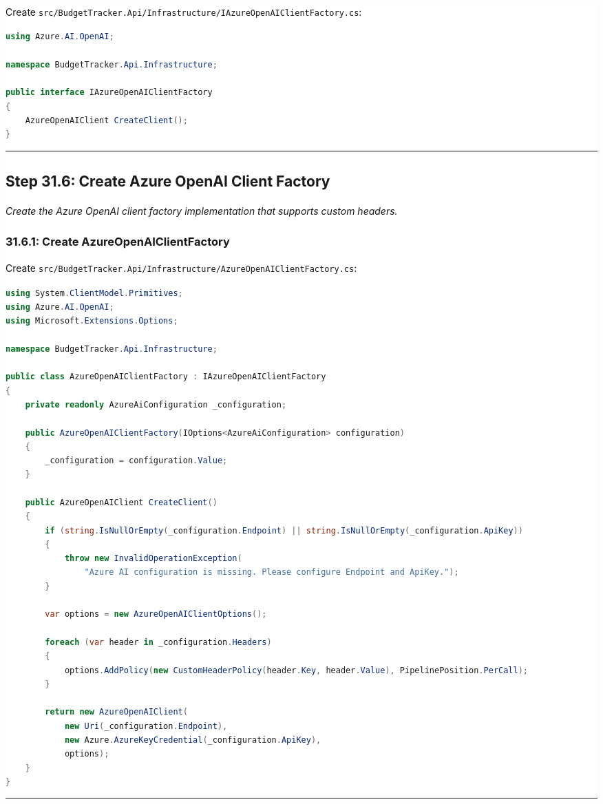 Create `src/BudgetTracker.Api/Infrastructure/IAzureOpenAIClientFactory.cs`:

```csharp
using Azure.AI.OpenAI;

namespace BudgetTracker.Api.Infrastructure;

public interface IAzureOpenAIClientFactory
{
    AzureOpenAIClient CreateClient();
}
```

---

## Step 31.6: Create Azure OpenAI Client Factory

*Create the Azure OpenAI client factory implementation that supports custom headers.*

### 31.6.1: Create AzureOpenAIClientFactory

Create `src/BudgetTracker.Api/Infrastructure/AzureOpenAIClientFactory.cs`:

```csharp
using System.ClientModel.Primitives;
using Azure.AI.OpenAI;
using Microsoft.Extensions.Options;

namespace BudgetTracker.Api.Infrastructure;

public class AzureOpenAIClientFactory : IAzureOpenAIClientFactory
{
    private readonly AzureAiConfiguration _configuration;

    public AzureOpenAIClientFactory(IOptions<AzureAiConfiguration> configuration)
    {
        _configuration = configuration.Value;
    }

    public AzureOpenAIClient CreateClient()
    {
        if (string.IsNullOrEmpty(_configuration.Endpoint) || string.IsNullOrEmpty(_configuration.ApiKey))
        {
            throw new InvalidOperationException(
                "Azure AI configuration is missing. Please configure Endpoint and ApiKey.");
        }

        var options = new AzureOpenAIClientOptions();

        foreach (var header in _configuration.Headers)
        {
            options.AddPolicy(new CustomHeaderPolicy(header.Key, header.Value), PipelinePosition.PerCall);
        }

        return new AzureOpenAIClient(
            new Uri(_configuration.Endpoint),
            new Azure.AzureKeyCredential(_configuration.ApiKey),
            options);
    }
}
```

---